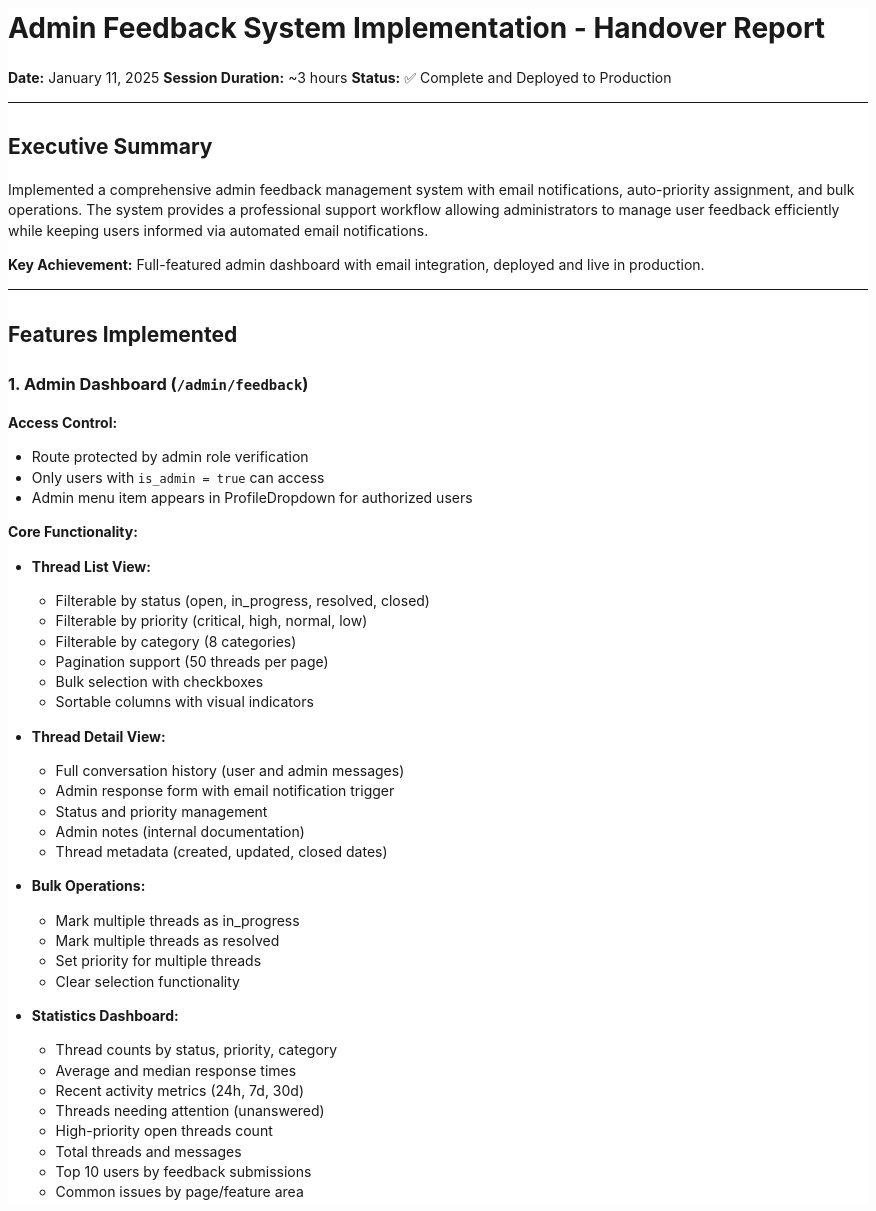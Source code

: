 # Admin Feedback System Implementation - Handover Report

**Date:** January 11, 2025
**Session Duration:** ~3 hours
**Status:** ✅ Complete and Deployed to Production

---

## Executive Summary

Implemented a comprehensive admin feedback management system with email notifications, auto-priority assignment, and bulk operations. The system provides a professional support workflow allowing administrators to manage user feedback efficiently while keeping users informed via automated email notifications.

**Key Achievement:** Full-featured admin dashboard with email integration, deployed and live in production.

---

## Features Implemented

### 1. Admin Dashboard (`/admin/feedback`)

**Access Control:**
- Route protected by admin role verification
- Only users with `is_admin = true` can access
- Admin menu item appears in ProfileDropdown for authorized users

**Core Functionality:**
- **Thread List View:**
  - Filterable by status (open, in_progress, resolved, closed)
  - Filterable by priority (critical, high, normal, low)
  - Filterable by category (8 categories)
  - Pagination support (50 threads per page)
  - Bulk selection with checkboxes
  - Sortable columns with visual indicators

- **Thread Detail View:**
  - Full conversation history (user and admin messages)
  - Admin response form with email notification trigger
  - Status and priority management
  - Admin notes (internal documentation)
  - Thread metadata (created, updated, closed dates)

- **Bulk Operations:**
  - Mark multiple threads as in_progress
  - Mark multiple threads as resolved
  - Set priority for multiple threads
  - Clear selection functionality

- **Statistics Dashboard:**
  - Thread counts by status, priority, category
  - Average and median response times
  - Recent activity metrics (24h, 7d, 30d)
  - Threads needing attention (unanswered)
  - High-priority open threads count
  - Total threads and messages
  - Top 10 users by feedback submissions
  - Common issues by page/feature area
